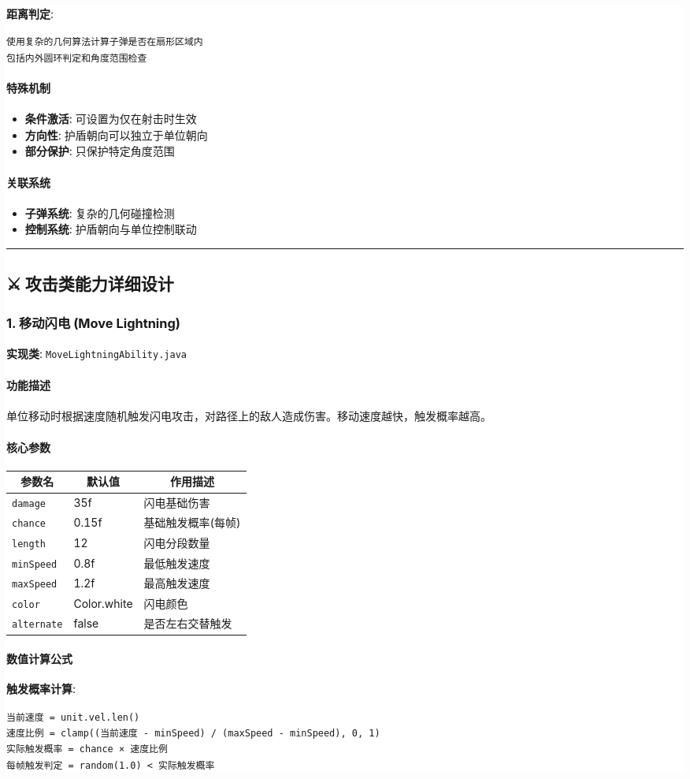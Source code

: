 **距离判定**:
```
使用复杂的几何算法计算子弹是否在扇形区域内
包括内外圆环判定和角度范围检查
```

#### 特殊机制
- **条件激活**: 可设置为仅在射击时生效
- **方向性**: 护盾朝向可以独立于单位朝向
- **部分保护**: 只保护特定角度范围

#### 关联系统
- **子弹系统**: 复杂的几何碰撞检测
- **控制系统**: 护盾朝向与单位控制联动

---

## ⚔️ 攻击类能力详细设计

### 1. 移动闪电 (Move Lightning)

**实现类**: `MoveLightningAbility.java`

#### 功能描述
单位移动时根据速度随机触发闪电攻击，对路径上的敌人造成伤害。移动速度越快，触发概率越高。

#### 核心参数

| 参数名 | 默认值 | 作用描述 |
|-------|--------|----------|
| `damage` | 35f | 闪电基础伤害 |
| `chance` | 0.15f | 基础触发概率(每帧) |
| `length` | 12 | 闪电分段数量 |
| `minSpeed` | 0.8f | 最低触发速度 |
| `maxSpeed` | 1.2f | 最高触发速度 |
| `color` | Color.white | 闪电颜色 |
| `alternate` | false | 是否左右交替触发 |

#### 数值计算公式

**触发概率计算**:
```
当前速度 = unit.vel.len()
速度比例 = clamp((当前速度 - minSpeed) / (maxSpeed - minSpeed), 0, 1)
实际触发概率 = chance × 速度比例
每帧触发判定 = random(1.0) < 实际触发概率
```
